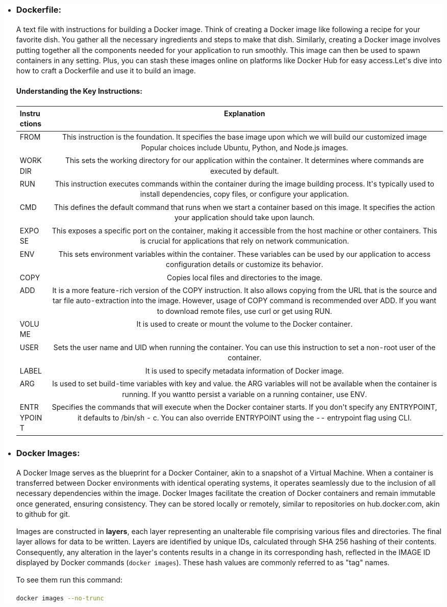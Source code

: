 - ### Dockerfile:
  A text file with instructions for building a Docker image. Think of creating a Docker image like following a recipe for your favorite dish. You gather all the necessary ingredients and steps to make that dish. Similarly, creating a Docker image involves putting together all the components needed for your application to run smoothly. This image can then be used to spawn containers in any setting. Plus, you can stash these images online on platforms like Docker Hub for easy access.Let's dive into how to craft a Dockerfile and use it to build an image.

  #### Understanding the Key Instructions:

  | Instructions      | Explanation |
  | :---------------- | :------: | 
  | FROM    |  This instruction is the foundation. It specifies the base image upon which we will build our customized image Popular choices include Ubuntu, Python, and Node.js images.   | 
  | WORKDIR |  This sets the working directory for our application within the container. It determines where commands are executed by default.   | 
  | RUN     |  This instruction executes commands within the container during the image building process. It's typically used to install dependencies, copy files, or configure your application.   | 
  | CMD     |  This defines the default command that runs when we start a container based on this image. It specifies the action your application should take upon launch.   | 
  | EXPOSE  |  This exposes a specific port on the container, making it accessible from the host machine or other containers. This is crucial for applications that rely on network communication.   | 
  | ENV     |  This sets environment variables within the container. These variables can be used by our application to access configuration details or customize its behavior.   | 
  | COPY    |  Copies local files and directories to the image.   |
  | ADD     |  It is a more feature-rich version of the COPY instruction. It also allows copying from the URL that is the source and tar file auto-extraction into the image. However, usage of COPY command is recommended over ADD. If you want to download remote files, use curl or get using RUN.   |
  | VOLUME  |  It is used to create or mount the volume to the Docker container.   |
  | USER    |  Sets the user name and UID when running the container. You can use this instruction to set a non-root user of the container.   |
  | LABEL   |  It is used to specify metadata information of Docker image.   |
  | ARG     |  Is used to set build-time variables with key and value. the ARG variables will not be available when the container is running. If you wantto persist a variable on a running container, use ENV.   |
  | ENTRYPOINT |  Specifies the commands that will execute when the Docker container starts. If you don't specify any ENTRYPOINT, it defaults to /bin/sh - c. You can also override ENTRYPOINT using the -- entrypoint flag using CLI.   |
  
- ### Docker Images:

  A Docker Image serves as the blueprint for a Docker Container, akin to a snapshot of a Virtual Machine. When a container is transferred between Docker environments with identical operating systems, it operates seamlessly due to the inclusion of all necessary dependencies within the image. Docker Images facilitate the creation of Docker containers and remain immutable once generated, ensuring consistency. They can be stored locally or remotely, similar to repositories on hub.docker.com, akin to github for git.

  Images are constructed in **layers**, each layer representing an unalterable file comprising various files and directories. The final layer allows for data to be written. Layers are identified by unique IDs, calculated through SHA 256 hashing of their contents. Consequently, any alteration in the layer's contents results in a change in its corresponding hash, reflected in the IMAGE ID displayed by Docker commands (`docker images`). These hash values are commonly referred to as "tag" names.

  To see them run this command:

  ```bash
  docker images --no-trunc
  ```
